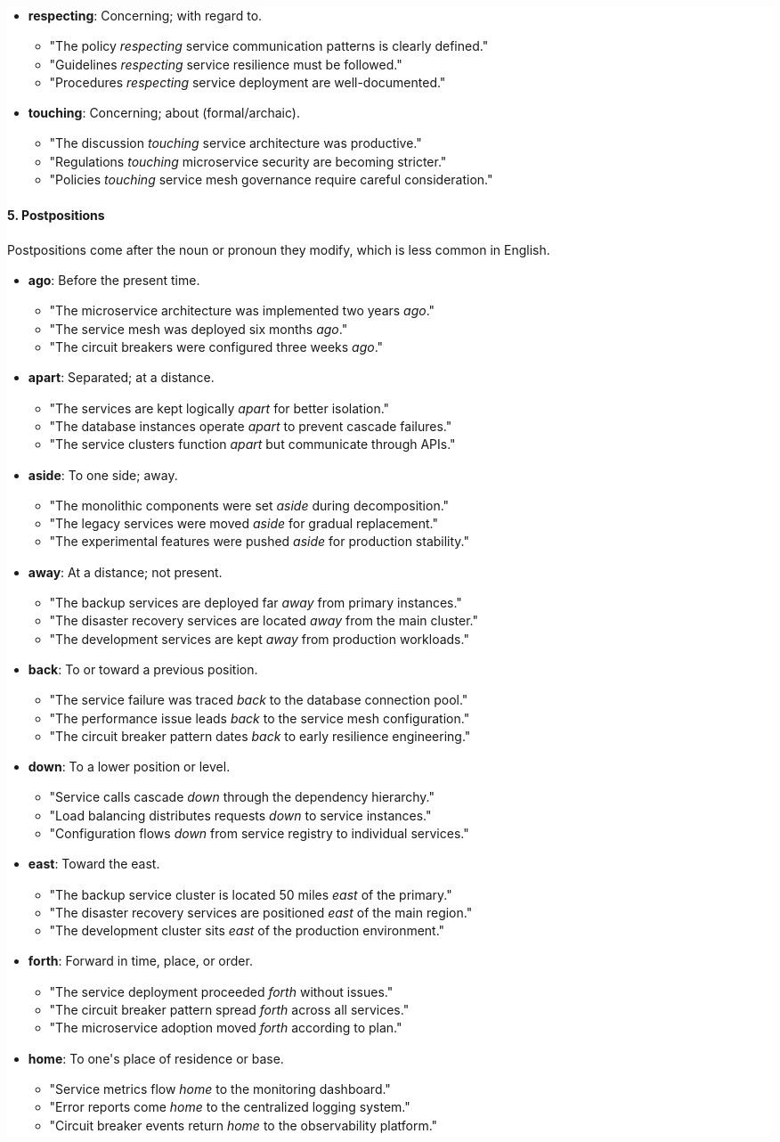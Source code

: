 -   **respecting**: Concerning; with regard to.
    -   "The policy *respecting* service communication patterns is clearly defined."
    -   "Guidelines *respecting* service resilience must be followed."
    -   "Procedures *respecting* service deployment are well-documented."

-   **touching**: Concerning; about (formal/archaic).
    -   "The discussion *touching* service architecture was productive."
    -   "Regulations *touching* microservice security are becoming stricter."
    -   "Policies *touching* service mesh governance require careful consideration."

#### 5. Postpositions

Postpositions come after the noun or pronoun they modify, which is less common in English.

-   **ago**: Before the present time.
    -   "The microservice architecture was implemented two years *ago*."
    -   "The service mesh was deployed six months *ago*."
    -   "The circuit breakers were configured three weeks *ago*."

-   **apart**: Separated; at a distance.
    -   "The services are kept logically *apart* for better isolation."
    -   "The database instances operate *apart* to prevent cascade failures."
    -   "The service clusters function *apart* but communicate through APIs."

-   **aside**: To one side; away.
    -   "The monolithic components were set *aside* during decomposition."
    -   "The legacy services were moved *aside* for gradual replacement."
    -   "The experimental features were pushed *aside* for production stability."

-   **away**: At a distance; not present.
    -   "The backup services are deployed far *away* from primary instances."
    -   "The disaster recovery services are located *away* from the main cluster."
    -   "The development services are kept *away* from production workloads."

-   **back**: To or toward a previous position.
    -   "The service failure was traced *back* to the database connection pool."
    -   "The performance issue leads *back* to the service mesh configuration."
    -   "The circuit breaker pattern dates *back* to early resilience engineering."

-   **down**: To a lower position or level.
    -   "Service calls cascade *down* through the dependency hierarchy."
    -   "Load balancing distributes requests *down* to service instances."
    -   "Configuration flows *down* from service registry to individual services."

-   **east**: Toward the east.
    -   "The backup service cluster is located 50 miles *east* of the primary."
    -   "The disaster recovery services are positioned *east* of the main region."
    -   "The development cluster sits *east* of the production environment."

-   **forth**: Forward in time, place, or order.
    -   "The service deployment proceeded *forth* without issues."
    -   "The circuit breaker pattern spread *forth* across all services."
    -   "The microservice adoption moved *forth* according to plan."

-   **home**: To one's place of residence or base.
    -   "Service metrics flow *home* to the monitoring dashboard."
    -   "Error reports come *home* to the centralized logging system."
    -   "Circuit breaker events return *home* to the observability platform."
